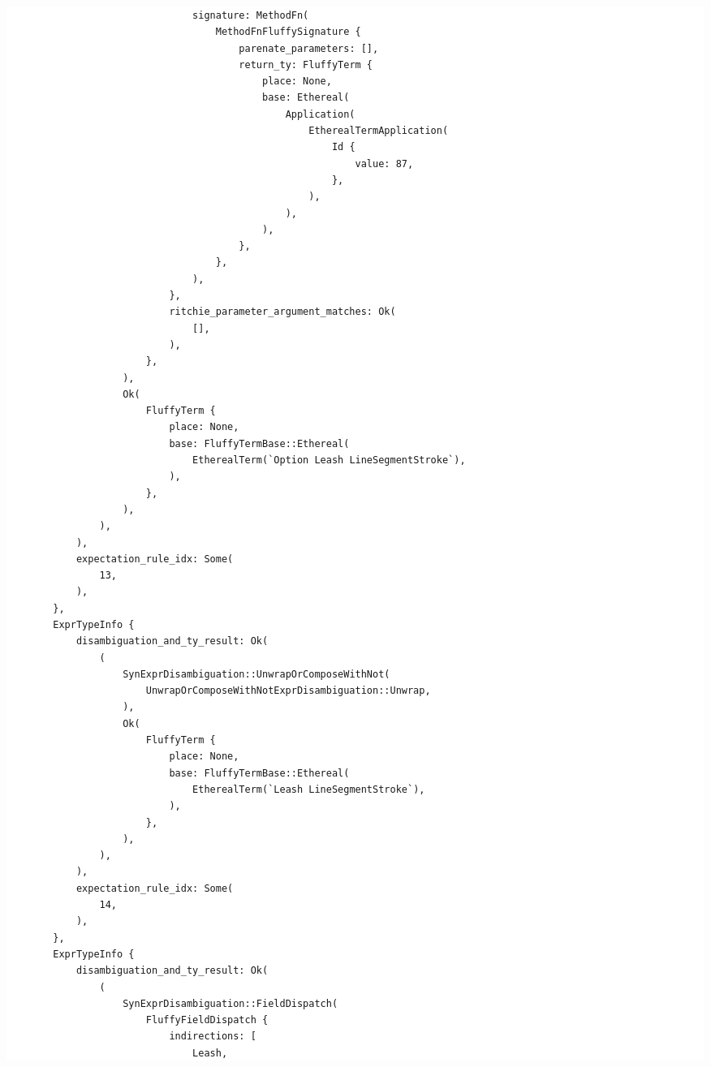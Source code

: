                                     signature: MethodFn(
                                        MethodFnFluffySignature {
                                            parenate_parameters: [],
                                            return_ty: FluffyTerm {
                                                place: None,
                                                base: Ethereal(
                                                    Application(
                                                        EtherealTermApplication(
                                                            Id {
                                                                value: 87,
                                                            },
                                                        ),
                                                    ),
                                                ),
                                            },
                                        },
                                    ),
                                },
                                ritchie_parameter_argument_matches: Ok(
                                    [],
                                ),
                            },
                        ),
                        Ok(
                            FluffyTerm {
                                place: None,
                                base: FluffyTermBase::Ethereal(
                                    EtherealTerm(`Option Leash LineSegmentStroke`),
                                ),
                            },
                        ),
                    ),
                ),
                expectation_rule_idx: Some(
                    13,
                ),
            },
            ExprTypeInfo {
                disambiguation_and_ty_result: Ok(
                    (
                        SynExprDisambiguation::UnwrapOrComposeWithNot(
                            UnwrapOrComposeWithNotExprDisambiguation::Unwrap,
                        ),
                        Ok(
                            FluffyTerm {
                                place: None,
                                base: FluffyTermBase::Ethereal(
                                    EtherealTerm(`Leash LineSegmentStroke`),
                                ),
                            },
                        ),
                    ),
                ),
                expectation_rule_idx: Some(
                    14,
                ),
            },
            ExprTypeInfo {
                disambiguation_and_ty_result: Ok(
                    (
                        SynExprDisambiguation::FieldDispatch(
                            FluffyFieldDispatch {
                                indirections: [
                                    Leash,
